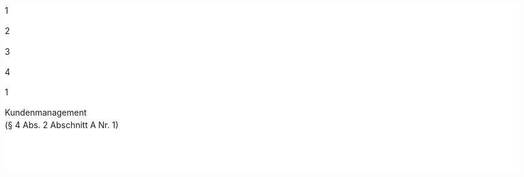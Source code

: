 <tr>

<th style="border-right: 0.5pt solid ; border-bottom: 0.5pt solid ;  font-weight:normal;" align="center" valign="middle" charoff="50">

1

</th>

<th style="border-right: 0.5pt solid ; border-bottom: 0.5pt solid ;  font-weight:normal;" align="center" valign="middle" charoff="50">

2

</th>

<th style="border-right: 0.5pt solid ; border-bottom: 0.5pt solid ;  font-weight:normal;" align="center" valign="middle" charoff="50">

3

</th>

<th style="border-bottom: 0.5pt solid ;  font-weight:normal;" colspan="2" align="center" valign="middle" charoff="50">

4

</th>

</tr>

</thead>

<tbody valign="top">

<tr>

<td style="border-right: 0.5pt solid ; border-bottom: 0.5pt solid ; " align="left" valign="top" charoff="50">

1

</td>

<td style="border-right: 0.5pt solid ; border-bottom: 0.5pt solid ; " align="left" valign="top" charoff="50">

Kundenmanagement  
(§ 4 Abs. 2 Abschnitt A Nr. 1)

</td>

<td style="border-right: 0.5pt solid ; border-bottom: 0.5pt solid ; " align="left" valign="top" charoff="50">

 

</td>

<td style="border-right: 0.5pt solid ; border-bottom: 0.5pt solid ; " align="center" valign="top" charoff="50">

 
